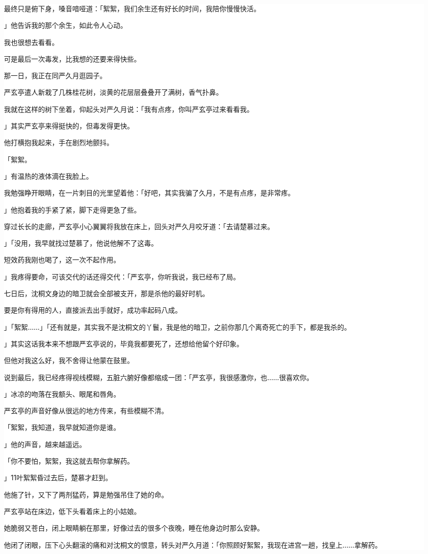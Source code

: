 最终只是俯下身，嗓音喑哑道：「絮絮，我们余生还有好长的时间，我陪你慢慢快活。

」他告诉我的那个余生，如此令人心动。

我也很想去看看。

可是最后一次毒发，比我想的还要来得快些。

那一日，我正在同严久月逛园子。

严玄亭遣人新栽了几株桂花树，淡黄的花层层叠叠开了满树，香气扑鼻。

我就在这样的树下坐着，仰起头对严久月说：「我有点疼，你叫严玄亭过来看看我。

」其实严玄亭来得挺快的，但毒发得更快。

他打横抱我起来，手在剧烈地颤抖。

「絮絮。

」有温热的液体滴在我脸上。

我勉强睁开眼睛，在一片刺目的光里望着他：「好吧，其实我骗了久月，不是有点疼，是非常疼。

」他抱着我的手紧了紧，脚下走得更急了些。

穿过长长的走廊，严玄亭小心翼翼将我放在床上，回头对严久月咬牙道：「去请楚慕过来。

」「没用，我早就找过楚慕了，他说他解不了这毒。

短效药我刚也喝了，这一次不起作用。

」我疼得要命，可该交代的话还得交代：「严玄亭，你听我说，我已经布了局。

七日后，沈桐文身边的暗卫就会全部被支开，那是杀他的最好时机。

要是你有得用的人，直接派去出手就好，成功率起码八成。

」「絮絮……」「还有就是，其实我不是沈桐文的丫鬟，我是他的暗卫，之前你那几个离奇死亡的手下，都是我杀的。

」其实这话我本来不想跟严玄亭说的，毕竟我都要死了，还想给他留个好印象。

但他对我这么好，我不舍得让他蒙在鼓里。

说到最后，我已经疼得视线模糊，五脏六腑好像都缩成一团：「严玄亭，我很感激你，也……很喜欢你。

」冰凉的吻落在我额头、眼尾和唇角。

严玄亭的声音好像从很远的地方传来，有些模糊不清。

「絮絮，我知道，我早就知道你是谁。

」他的声音，越来越遥远。

「你不要怕，絮絮，我这就去帮你拿解药。

」11叶絮絮昏过去后，楚慕才赶到。

他施了针，又下了两剂猛药，算是勉强吊住了她的命。

严玄亭站在床边，低下头看着床上的小姑娘。

她脆弱又苍白，闭上眼睛躺在那里，好像过去的很多个夜晚，睡在他身边时那么安静。

他闭了闭眼，压下心头翻滚的痛和对沈桐文的恨意，转头对严久月道：「你照顾好絮絮，我现在进宫一趟，找皇上……拿解药。
